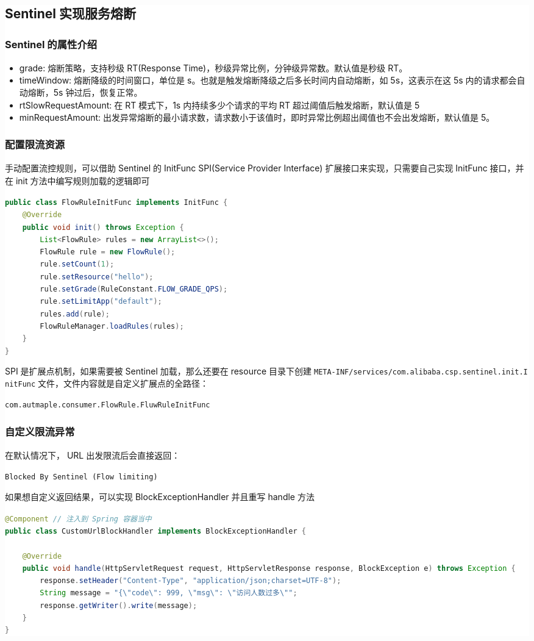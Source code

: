 ## Sentinel 实现服务熔断

### Sentinel 的属性介绍

- grade: 熔断策略，支持秒级 RT(Response Time)，秒级异常比例，分钟级异常数。默认值是秒级 RT。
- timeWindow: 熔断降级的时间窗口，单位是 s。也就是触发熔断降级之后多长时间内自动熔断，如 5s，这表示在这 5s 内的请求都会自动熔断，5s 钟过后，恢复正常。
- rtSlowRequestAmount: 在 RT 模式下，1s 内持续多少个请求的平均 RT 超过阈值后触发熔断，默认值是 5
- minRequestAmount: 出发异常熔断的最小请求数，请求数小于该值时，即时异常比例超出阈值也不会出发熔断，默认值是 5。

### 配置限流资源

手动配置流控规则，可以借助 Sentinel 的 InitFunc SPI(Service Provider Interface) 扩展接口来实现，只需要自己实现 InitFunc 接口，并在 init 方法中编写规则加载的逻辑即可

```java
public class FlowRuleInitFunc implements InitFunc {
    @Override
    public void init() throws Exception {
        List<FlowRule> rules = new ArrayList<>();
        FlowRule rule = new FlowRule();
        rule.setCount(1);
        rule.setResource("hello");
        rule.setGrade(RuleConstant.FLOW_GRADE_QPS);
        rule.setLimitApp("default");
        rules.add(rule);
        FlowRuleManager.loadRules(rules);
    }
}
```

SPI 是扩展点机制，如果需要被 Sentinel 加载，那么还要在 resource 目录下创建 `META-INF/services/com.alibaba.csp.sentinel.init.InitFunc` 文件，文件内容就是自定义扩展点的全路径：

```text
com.autmaple.consumer.FlowRule.FluwRuleInitFunc
```

### 自定义限流异常

在默认情况下， URL 出发限流后会直接返回：

```text
Blocked By Sentinel (Flow limiting)
```

如果想自定义返回结果，可以实现 BlockExceptionHandler 并且重写 handle 方法

```java
@Component // 注入到 Spring 容器当中
public class CustomUrlBlockHandler implements BlockExceptionHandler {

    @Override
    public void handle(HttpServletRequest request, HttpServletResponse response, BlockException e) throws Exception {
        response.setHeader("Content-Type", "application/json;charset=UTF-8");
        String message = "{\"code\": 999, \"msg\": \"访问人数过多\"";
        response.getWriter().write(message);
    }
}
```
